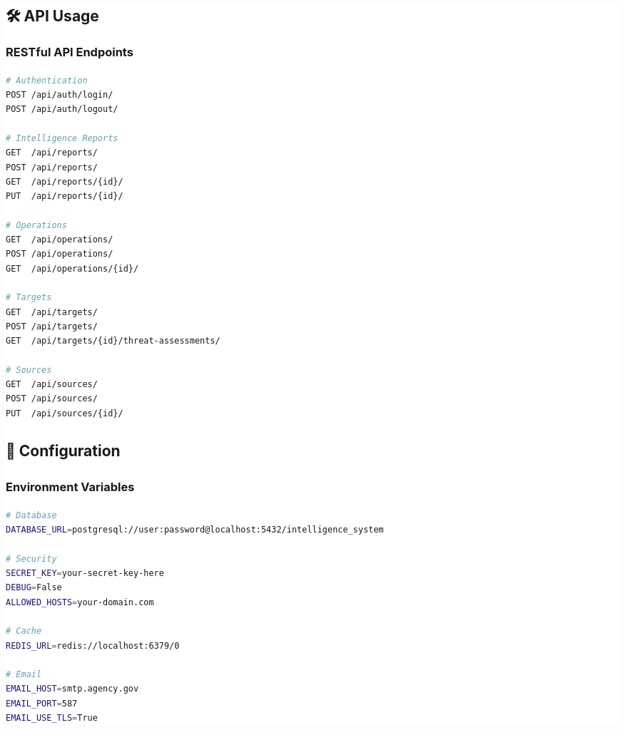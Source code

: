 ## 🛠️ API Usage

### RESTful API Endpoints
```bash
# Authentication
POST /api/auth/login/
POST /api/auth/logout/

# Intelligence Reports
GET  /api/reports/
POST /api/reports/
GET  /api/reports/{id}/
PUT  /api/reports/{id}/

# Operations
GET  /api/operations/
POST /api/operations/
GET  /api/operations/{id}/

# Targets
GET  /api/targets/
POST /api/targets/
GET  /api/targets/{id}/threat-assessments/

# Sources
GET  /api/sources/
POST /api/sources/
PUT  /api/sources/{id}/
```

## 🔧 Configuration

### Environment Variables
```bash
# Database
DATABASE_URL=postgresql://user:password@localhost:5432/intelligence_system

# Security
SECRET_KEY=your-secret-key-here
DEBUG=False
ALLOWED_HOSTS=your-domain.com

# Cache
REDIS_URL=redis://localhost:6379/0

# Email
EMAIL_HOST=smtp.agency.gov
EMAIL_PORT=587
EMAIL_USE_TLS=True
```
